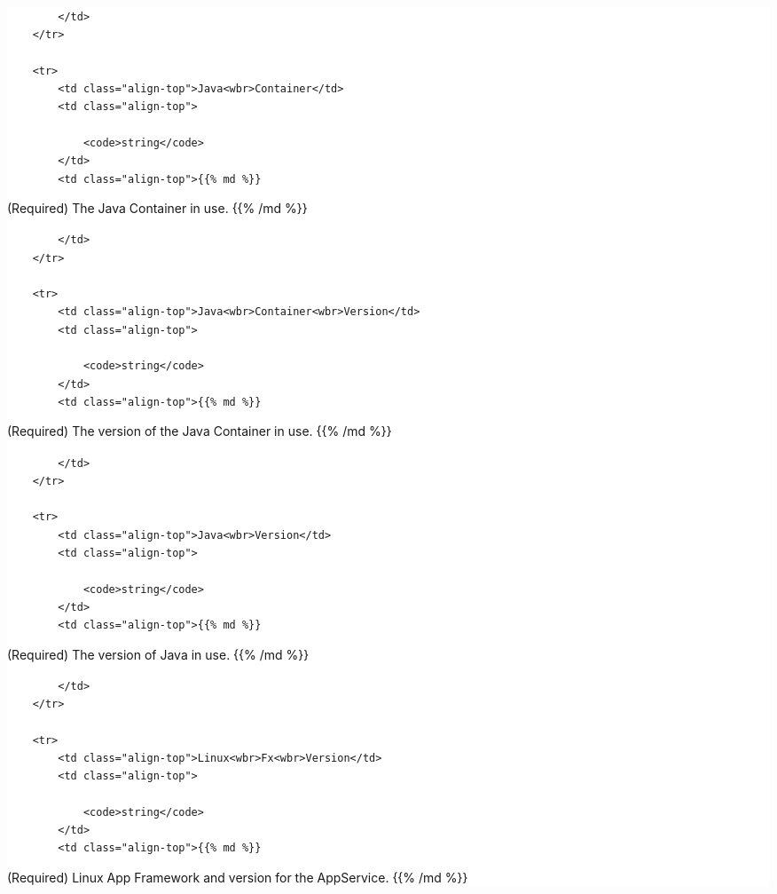             
            </td>
        </tr>
    
        <tr>
            <td class="align-top">Java<wbr>Container</td>
            <td class="align-top">
                
                <code>string</code>
            </td>
            <td class="align-top">{{% md %}} 
 (Required)
The Java Container in use.
 {{% /md %}}

            
            </td>
        </tr>
    
        <tr>
            <td class="align-top">Java<wbr>Container<wbr>Version</td>
            <td class="align-top">
                
                <code>string</code>
            </td>
            <td class="align-top">{{% md %}} 
 (Required)
The version of the Java Container in use.
 {{% /md %}}

            
            </td>
        </tr>
    
        <tr>
            <td class="align-top">Java<wbr>Version</td>
            <td class="align-top">
                
                <code>string</code>
            </td>
            <td class="align-top">{{% md %}} 
 (Required)
The version of Java in use.
 {{% /md %}}

            
            </td>
        </tr>
    
        <tr>
            <td class="align-top">Linux<wbr>Fx<wbr>Version</td>
            <td class="align-top">
                
                <code>string</code>
            </td>
            <td class="align-top">{{% md %}} 
 (Required)
Linux App Framework and version for the AppService.
 {{% /md %}}
